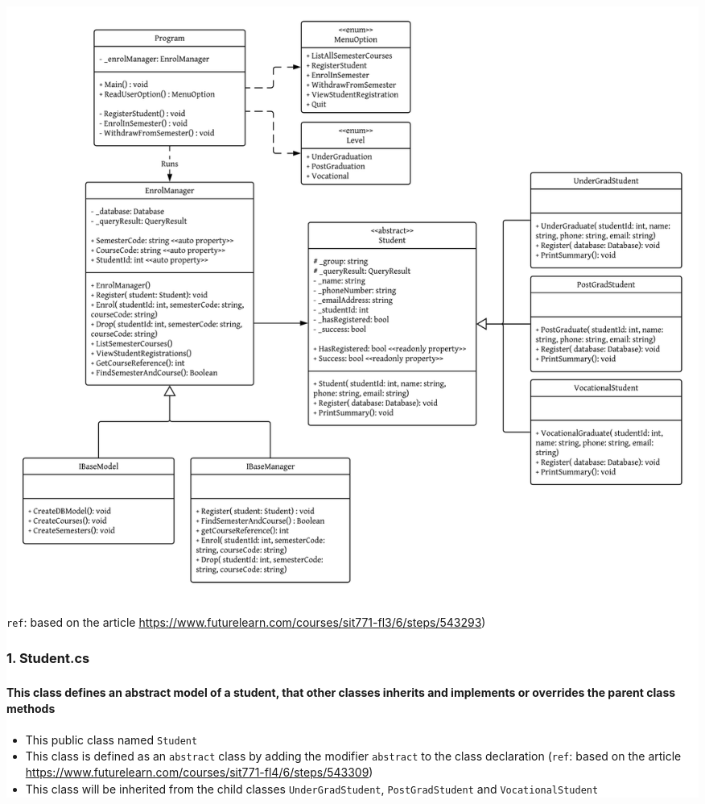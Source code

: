 ![Class Diagram](UMLV1.png)

`ref`: based on the article https://www.futurelearn.com/courses/sit771-fl3/6/steps/543293)

### 1. Student.cs
#### This class defines an abstract model of a student, that other classes inherits and implements or overrides the parent class methods
- This public class named `Student`
- This class is defined as an `abstract` class by adding the modifier `abstract` to the class declaration (`ref`: based on the article https://www.futurelearn.com/courses/sit771-fl4/6/steps/543309)
- This class will be inherited from the child classes `UnderGradStudent`, `PostGradStudent` and `VocationalStudent`
